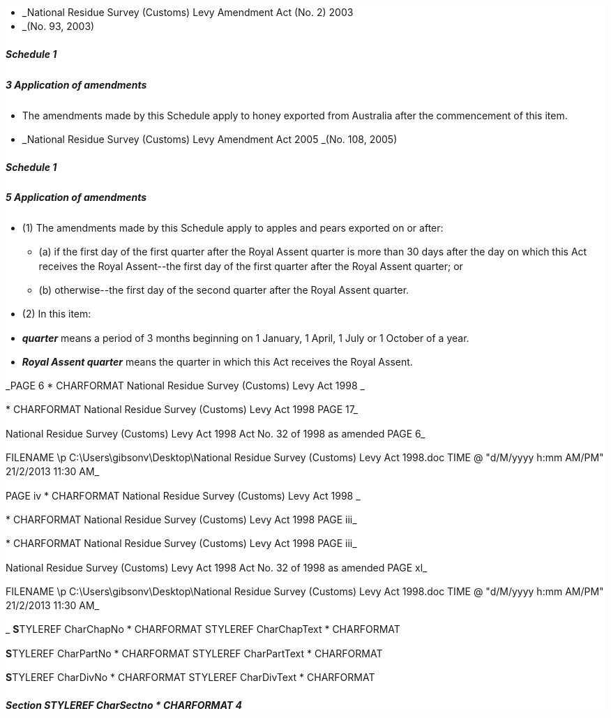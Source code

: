   * _National Residue Survey (Customs) Levy Amendment Act (No. 2) 2003 
  * _(No. 93, 2003)


##### Schedule 1

##### 3  Application of amendments

  * The amendments made by this Schedule apply to honey exported from Australia after the commencement of this item.

  * _National Residue Survey (Customs) Levy Amendment Act 2005 _(No. 108, 2005)

##### Schedule 1

##### 5  Application of amendments

  * (1) The amendments made by this Schedule apply to apples and pears exported on or after:

    * (a) if the first day of the first quarter after the Royal Assent quarter is more than 30 days after the day on which this Act receives the Royal Assent--the first day of the first quarter after the Royal Assent quarter; or

    * (b) otherwise--the first day of the second quarter after the Royal Assent quarter.

  * (2) In this item:

  * **_quarter_** means a period of 3 months beginning on 1 January, 1 April, 1 July or 1 October of a year.

  * **_Royal Assent quarter_** means the quarter in which this Act receives the Royal Assent.

_PAGE  6              \* CHARFORMAT National Residue Survey (Customs) Levy Act 1998       _

  \* CHARFORMAT National Residue Survey (Customs) Levy Act 1998                    PAGE  17_

  National Residue Survey (Customs) Levy Act 1998         Act No. 32 of 1998 as amended        PAGE 6_

 FILENAME \p C:\Users\gibsonv\Desktop\National Residue Survey (Customs) Levy Act 1998.doc  TIME \@ "d/M/yyyy h:mm AM/PM" 21/2/2013 11:30 AM_

PAGE  iv              \* CHARFORMAT National Residue Survey (Customs) Levy Act 1998       _

  \* CHARFORMAT National Residue Survey (Customs) Levy Act 1998                    PAGE  iii_

  \* CHARFORMAT National Residue Survey (Customs) Levy Act 1998                    PAGE  iii_

  National Residue Survey (Customs) Levy Act 1998         Act No. 32 of 1998 as amended        PAGE xl_

 FILENAME \p C:\Users\gibsonv\Desktop\National Residue Survey (Customs) Levy Act 1998.doc  TIME \@ "d/M/yyyy h:mm AM/PM" 21/2/2013 11:30 AM_

_ **S**TYLEREF  CharChapNo  \* CHARFORMAT    STYLEREF  CharChapText  \* CHARFORMAT 

 **S**TYLEREF  CharPartNo  \* CHARFORMAT    STYLEREF  CharPartText  \* CHARFORMAT 

 **S**TYLEREF  CharDivNo  \* CHARFORMAT    STYLEREF  CharDivText  \* CHARFORMAT 

##### Section  STYLEREF  CharSectno  \* CHARFORMAT 4
